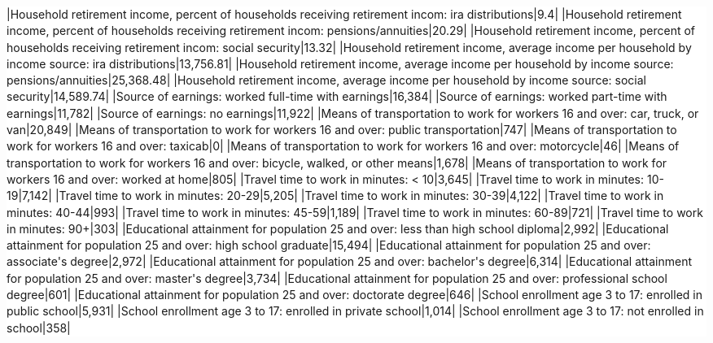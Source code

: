 |Household retirement income, percent of households receiving retirement incom: ira distributions|9.4|
|Household retirement income, percent of households receiving retirement incom: pensions/annuities|20.29|
|Household retirement income, percent of households receiving retirement incom: social security|13.32|
|Household retirement income, average income per household by income source: ira distributions|13,756.81|
|Household retirement income, average income per household by income source: pensions/annuities|25,368.48|
|Household retirement income, average income per household by income source: social security|14,589.74|
|Source of earnings: worked full-time with earnings|16,384|
|Source of earnings: worked part-time with earnings|11,782|
|Source of earnings: no earnings|11,922|
|Means of transportation to work for workers 16 and over: car, truck, or van|20,849|
|Means of transportation to work for workers 16 and over: public transportation|747|
|Means of transportation to work for workers 16 and over: taxicab|0|
|Means of transportation to work for workers 16 and over: motorcycle|46|
|Means of transportation to work for workers 16 and over: bicycle, walked, or other means|1,678|
|Means of transportation to work for workers 16 and over: worked at home|805|
|Travel time to work in minutes: < 10|3,645|
|Travel time to work in minutes: 10-19|7,142|
|Travel time to work in minutes: 20-29|5,205|
|Travel time to work in minutes: 30-39|4,122|
|Travel time to work in minutes: 40-44|993|
|Travel time to work in minutes: 45-59|1,189|
|Travel time to work in minutes: 60-89|721|
|Travel time to work in minutes: 90+|303|
|Educational attainment for population 25 and over: less than high school diploma|2,992|
|Educational attainment for population 25 and over: high school graduate|15,494|
|Educational attainment for population 25 and over: associate's degree|2,972|
|Educational attainment for population 25 and over: bachelor's degree|6,314|
|Educational attainment for population 25 and over: master's degree|3,734|
|Educational attainment for population 25 and over: professional school degree|601|
|Educational attainment for population 25 and over: doctorate degree|646|
|School enrollment age 3 to 17: enrolled in public school|5,931|
|School enrollment age 3 to 17: enrolled in private school|1,014|
|School enrollment age 3 to 17: not enrolled in school|358|
